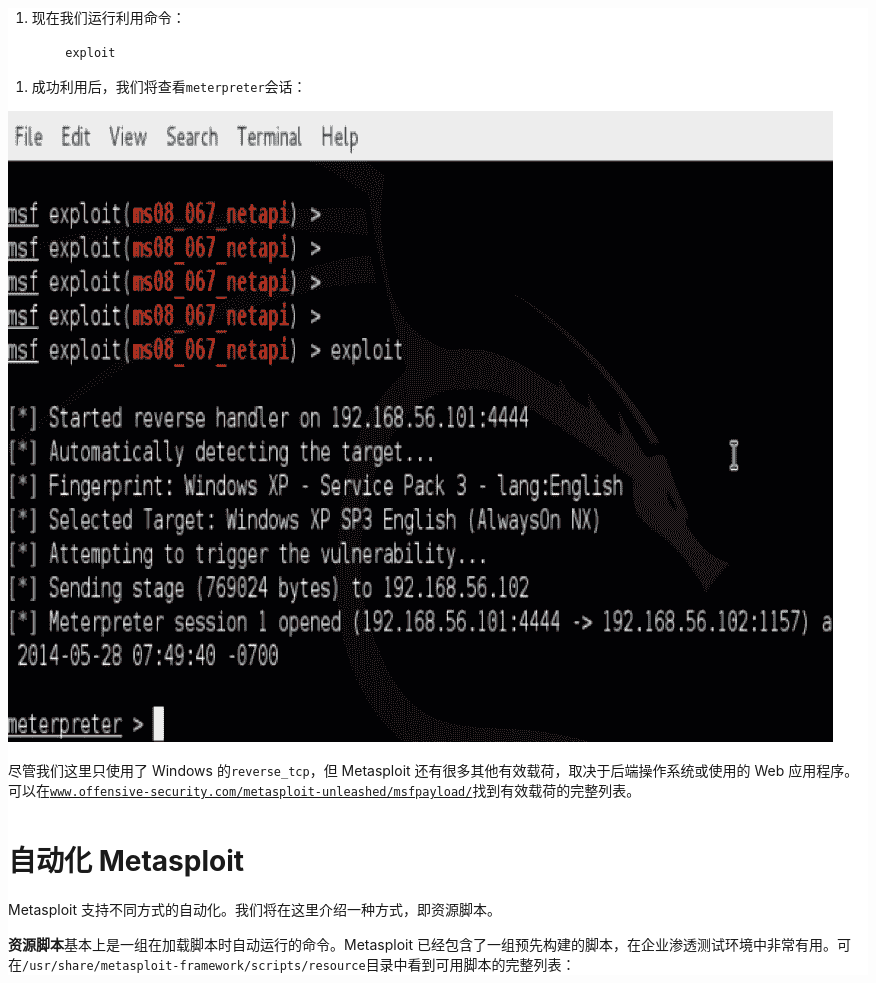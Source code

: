 1.  现在我们运行利用命令：

```
        exploit  
```

1.  成功利用后，我们将查看`meterpreter`会话：

![](img/1d04530a-772f-4990-b211-bfaf55a3e5d7.png)

尽管我们这里只使用了 Windows 的`reverse_tcp`，但 Metasploit 还有很多其他有效载荷，取决于后端操作系统或使用的 Web 应用程序。可以在[`www.offensive-security.com/metasploit-unleashed/msfpayload/`](https://www.offensive-security.com/metasploit-unleashed/msfpayload/)找到有效载荷的完整列表。

# 自动化 Metasploit

Metasploit 支持不同方式的自动化。我们将在这里介绍一种方式，即资源脚本。

**资源脚本**基本上是一组在加载脚本时自动运行的命令。Metasploit 已经包含了一组预先构建的脚本，在企业渗透测试环境中非常有用。可在`/usr/share/metasploit-framework/scripts/resource`目录中看到可用脚本的完整列表：

